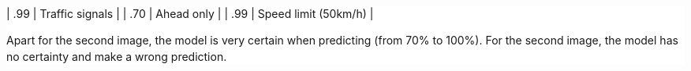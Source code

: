 | .99				    | Traffic signals      							|
| .70				    | Ahead only      							|
| .99				    | Speed limit (50km/h)      							|

Apart for the second image, the model is very certain when predicting (from 70% to 100%).
For the second image, the model has no certainty and make a wrong prediction.
